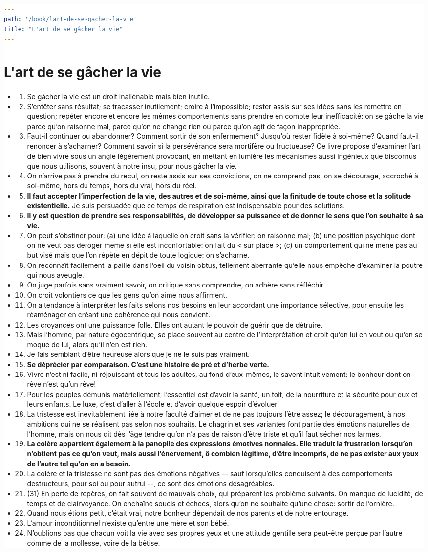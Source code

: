 ```yaml
---
path: '/book/lart-de-se-gacher-la-vie'
title: "L'art de se gâcher la vie"
---
```


# L'art de se gâcher la vie

- 1. Se gâcher la vie est un droit inaliénable mais bien inutile.
- 2. S’entêter sans résultat; se tracasser inutilement; croire à l’impossible; rester assis sur ses idées sans les remettre en question; répéter encore et encore les mêmes comportements sans prendre en compte leur inefficacité: on se gâche la vie parce qu’on raisonne mal, parce qu’on ne change rien ou parce qu’on agit de façon inappropriée.
- 3. Faut-il continuer ou abandonner? Comment sortir de son enfermement? Jusqu’où rester fidèle à soi-même? Quand faut-il renoncer à s’acharner? Comment savoir si la persévérance sera mortifère ou fructueuse? Ce livre propose d’examiner l’art de bien vivre sous un angle légèrement provocant, en mettant en lumière les mécanismes aussi ingénieux que biscornus que nous utilisons, souvent à notre insu, pour nous gâcher la vie.
- 4. On n’arrive pas à prendre du recul, on reste assis sur ses convictions, on ne comprend pas, on se décourage, accroché à soi-même, hors du temps, hors du vrai, hors du réel.
- 5. **Il faut accepter l’imperfection de la vie, des autres et de soi-même, ainsi que la finitude de toute chose et la solitude existentielle.** Je suis persuadée que ce temps de respiration est indispensable pour des solutions.
- 6. **Il y est question de prendre ses responsabilités, de développer sa puissance et de donner le sens que l’on souhaite à sa vie.**
- 7. On peut s’obstiner pour: (a) une idée à laquelle on croit sans la vérifier: on raisonne mal; (b) une position psychique dont on ne veut pas déroger même si elle est inconfortable: on fait du < sur place >; (c) un comportement qui ne mène pas au but visé mais que l’on répète en dépit de toute logique: on s’acharne.
- 8. On reconnaît facilement la paille dans l’oeil du voisin obtus, tellement aberrante qu’elle nous empêche d’examiner la poutre qui nous aveugle.
- 9. On juge parfois sans vraiment savoir, on critique sans comprendre, on adhère sans réfléchir…
- 10. On croit volontiers ce que les gens qu’on aime nous affirment.
- 11. On a tendance à interpréter les faits selons nos besoins en leur accordant une importance sélective, pour ensuite les réaménager en créant une cohérence qui nous convient.
- 12. Les croyances ont une puissance folle. Elles ont autant le pouvoir de guérir que de détruire.
- 13. Mais l’homme, par nature égocentrique, se place souvent au centre de l’interprétation et croit qu’on lui en veut ou qu’on se moque de lui, alors qu’il n’en est rien.
- 14. Je fais semblant d’être heureuse alors que je ne le suis pas vraiment.
- 15. **Se déprécier par comparaison. C’est une histoire de pré et d’herbe verte.**
- 16. Vivre n’est ni facile, ni réjouissant et tous les adultes, au fond d’eux-mêmes, le savent intuitivement: le bonheur dont on rêve n’est qu’un rêve!
- 17. Pour les peuples démunis matériellement, l’essentiel est d’avoir la santé, un toit, de la nourriture et la sécurité pour eux et leurs enfants. Le luxe, c’est d’aller à l’école et d’avoir quelque espoir d’évoluer.
- 18. La tristesse est inévitablement liée à notre faculté d’aimer et de ne pas toujours l’être assez; le découragement, à nos ambitions qui ne se réalisent pas selon nos souhaits. Le chagrin et ses variantes font partie des émotions naturelles de l’homme, mais on nous dit dès l’âge tendre qu’on n’a pas de raison d’être triste et qu’il faut sécher nos larmes.
- 19. **La colère appartient également à la panoplie des expressions émotives normales. Elle traduit la frustration lorsqu’on n’obtient pas ce qu’on veut, mais aussi l’énervement, ô combien légitime, d’être incompris, de ne pas exister aux yeux de l’autre tel qu’on en a besoin.**
- 20. La colère et la tristesse ne sont pas des émotions négatives -- sauf lorsqu’elles conduisent à des comportements destructeurs, pour soi ou pour autrui --, ce sont des émotions désagréables.
- 21. (31) En perte de repères, on fait souvent de mauvais choix, qui préparent les problème suivants. On manque de lucidité, de temps et de clairvoyance. On enchaîne soucis et échecs, alors qu’on ne souhaite qu’une chose: sortir de l’ornière.
- 22. Quand nous étions petit, c’était vrai, notre bonheur dépendait de nos parents et de notre entourage.
- 23. L’amour inconditionnel n’existe qu’entre une mère et son bébé.
- 24. N’oublions pas que chacun voit la vie avec ses propres yeux et une attitude gentille sera peut-être perçue par l’autre comme de la mollesse, voire de la bêtise.